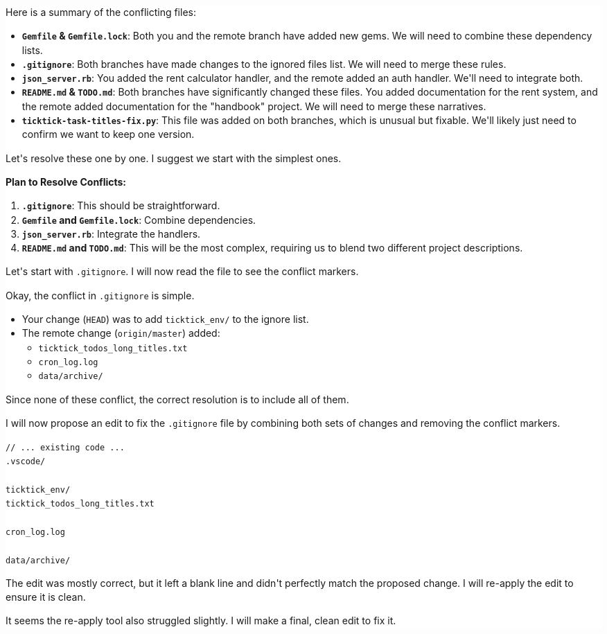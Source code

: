 Here is a summary of the conflicting files:

*   **`Gemfile` & `Gemfile.lock`**: Both you and the remote branch have added new gems. We will need to combine these dependency lists.
*   **`.gitignore`**: Both branches have made changes to the ignored files list. We will need to merge these rules.
*   **`json_server.rb`**: You added the rent calculator handler, and the remote added an auth handler. We'll need to integrate both.
*   **`README.md` & `TODO.md`**: Both branches have significantly changed these files. You added documentation for the rent system, and the remote added documentation for the "handbook" project. We will need to merge these narratives.
*   **`ticktick-task-titles-fix.py`**: This file was added on both branches, which is unusual but fixable. We'll likely just need to confirm we want to keep one version.

Let's resolve these one by one. I suggest we start with the simplest ones.

**Plan to Resolve Conflicts:**

1.  **`.gitignore`**: This should be straightforward.
2.  **`Gemfile` and `Gemfile.lock`**: Combine dependencies.
3.  **`json_server.rb`**: Integrate the handlers.
4.  **`README.md` and `TODO.md`**: This will be the most complex, requiring us to blend two different project descriptions.

Let's start with `.gitignore`. I will now read the file to see the conflict markers.

Okay, the conflict in `.gitignore` is simple.

*   Your change (`HEAD`) was to add `ticktick_env/` to the ignore list.
*   The remote change (`origin/master`) added:
    *   `ticktick_todos_long_titles.txt`
    *   `cron_log.log`
    *   `data/archive/`

Since none of these conflict, the correct resolution is to include all of them.

I will now propose an edit to fix the `.gitignore` file by combining both sets of changes and removing the conflict markers.

```ignore
// ... existing code ...
.vscode/

ticktick_env/
ticktick_todos_long_titles.txt

cron_log.log

data/archive/

```

The edit was mostly correct, but it left a blank line and didn't perfectly match the proposed change. I will re-apply the edit to ensure it is clean.

It seems the re-apply tool also struggled slightly. I will make a final, clean edit to fix it.
